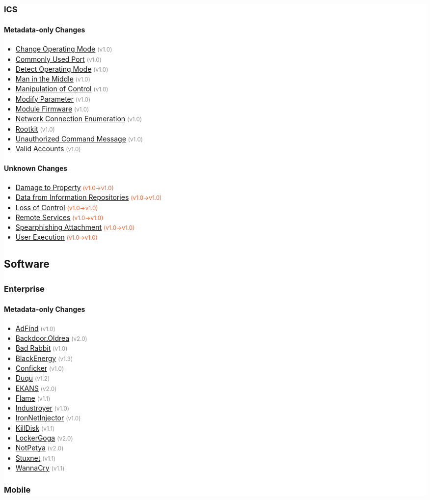 ### ICS

#### Metadata-only Changes

* [Change Operating Mode](/techniques/T0858) <small style="color:#929393">(v1.0)</small>
* [Commonly Used Port](/techniques/T0885) <small style="color:#929393">(v1.0)</small>
* [Detect Operating Mode](/techniques/T0868) <small style="color:#929393">(v1.0)</small>
* [Man in the Middle](/techniques/T0830) <small style="color:#929393">(v1.0)</small>
* [Manipulation of Control](/techniques/T0831) <small style="color:#929393">(v1.0)</small>
* [Modify Parameter](/techniques/T0836) <small style="color:#929393">(v1.0)</small>
* [Module Firmware](/techniques/T0839) <small style="color:#929393">(v1.0)</small>
* [Network Connection Enumeration](/techniques/T0840) <small style="color:#929393">(v1.0)</small>
* [Rootkit](/techniques/T0851) <small style="color:#929393">(v1.0)</small>
* [Unauthorized Command Message](/techniques/T0855) <small style="color:#929393">(v1.0)</small>
* [Valid Accounts](/techniques/T0859) <small style="color:#929393">(v1.0)</small>

#### Unknown Changes

* [Damage to Property](/techniques/T0879) <small style="color:#eb6635">(v1.0&#8594;v1.0)</small>
* [Data from Information Repositories](/techniques/T0811) <small style="color:#eb6635">(v1.0&#8594;v1.0)</small>
* [Loss of Control](/techniques/T0827) <small style="color:#eb6635">(v1.0&#8594;v1.0)</small>
* [Remote Services](/techniques/T0886) <small style="color:#eb6635">(v1.0&#8594;v1.0)</small>
* [Spearphishing Attachment](/techniques/T0865) <small style="color:#eb6635">(v1.0&#8594;v1.0)</small>
* [User Execution](/techniques/T0863) <small style="color:#eb6635">(v1.0&#8594;v1.0)</small>

## Software

### Enterprise

#### Metadata-only Changes

* [AdFind](/software/S0552) <small style="color:#929393">(v1.0)</small>
* [Backdoor.Oldrea](/software/S0093) <small style="color:#929393">(v2.0)</small>
* [Bad Rabbit](/software/S0606) <small style="color:#929393">(v1.0)</small>
* [BlackEnergy](/software/S0089) <small style="color:#929393">(v1.3)</small>
* [Conficker](/software/S0608) <small style="color:#929393">(v1.0)</small>
* [Duqu](/software/S0038) <small style="color:#929393">(v1.2)</small>
* [EKANS](/software/S0605) <small style="color:#929393">(v2.0)</small>
* [Flame](/software/S0143) <small style="color:#929393">(v1.1)</small>
* [Industroyer](/software/S0604) <small style="color:#929393">(v1.0)</small>
* [IronNetInjector](/software/S0581) <small style="color:#929393">(v1.0)</small>
* [KillDisk](/software/S0607) <small style="color:#929393">(v1.1)</small>
* [LockerGoga](/software/S0372) <small style="color:#929393">(v2.0)</small>
* [NotPetya](/software/S0368) <small style="color:#929393">(v2.0)</small>
* [Stuxnet](/software/S0603) <small style="color:#929393">(v1.1)</small>
* [WannaCry](/software/S0366) <small style="color:#929393">(v1.1)</small>

### Mobile
